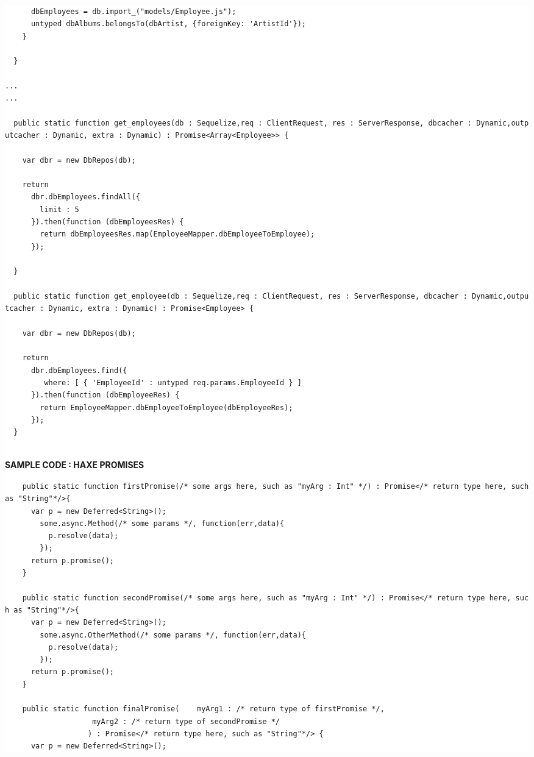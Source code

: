 ```     
      dbEmployees = db.import_("models/Employee.js");
      untyped dbAlbums.belongsTo(dbArtist, {foreignKey: 'ArtistId'});
    }

  }

...
...

  public static function get_employees(db : Sequelize,req : ClientRequest, res : ServerResponse, dbcacher : Dynamic,outputcacher : Dynamic, extra : Dynamic) : Promise<Array<Employee>> {    

    var dbr = new DbRepos(db);

    return
      dbr.dbEmployees.findAll({
        limit : 5
      }).then(function (dbEmployeesRes) {
        return dbEmployeesRes.map(EmployeeMapper.dbEmployeeToEmployee); 
      });

  }

  public static function get_employee(db : Sequelize,req : ClientRequest, res : ServerResponse, dbcacher : Dynamic,outputcacher : Dynamic, extra : Dynamic) : Promise<Employee> {
  
    var dbr = new DbRepos(db);

    return
      dbr.dbEmployees.find({
         where: [ { 'EmployeeId' : untyped req.params.EmployeeId } ]
      }).then(function (dbEmployeeRes) {
        return EmployeeMapper.dbEmployeeToEmployee(dbEmployeeRes);
      });
  }


```     

**SAMPLE CODE : HAXE PROMISES**

```			
    public static function firstPromise(/* some args here, such as "myArg : Int" */) : Promise</* return type here, such as "String"*/>{
      var p = new Deferred<String>();
        some.async.Method(/* some params */, function(err,data){
          p.resolve(data);
        });
      return p.promise();
    }
  
    public static function secondPromise(/* some args here, such as "myArg : Int" */) : Promise</* return type here, such as "String"*/>{
      var p = new Deferred<String>();
        some.async.OtherMethod(/* some params */, function(err,data){
          p.resolve(data);
        });
      return p.promise();
    }

    public static function finalPromise(	myArg1 : /* return type of firstPromise */, 
					myArg2 : /* return type of secondPromise */
				   ) : Promise</* return type here, such as "String"*/> {
      var p = new Deferred<String>();
```